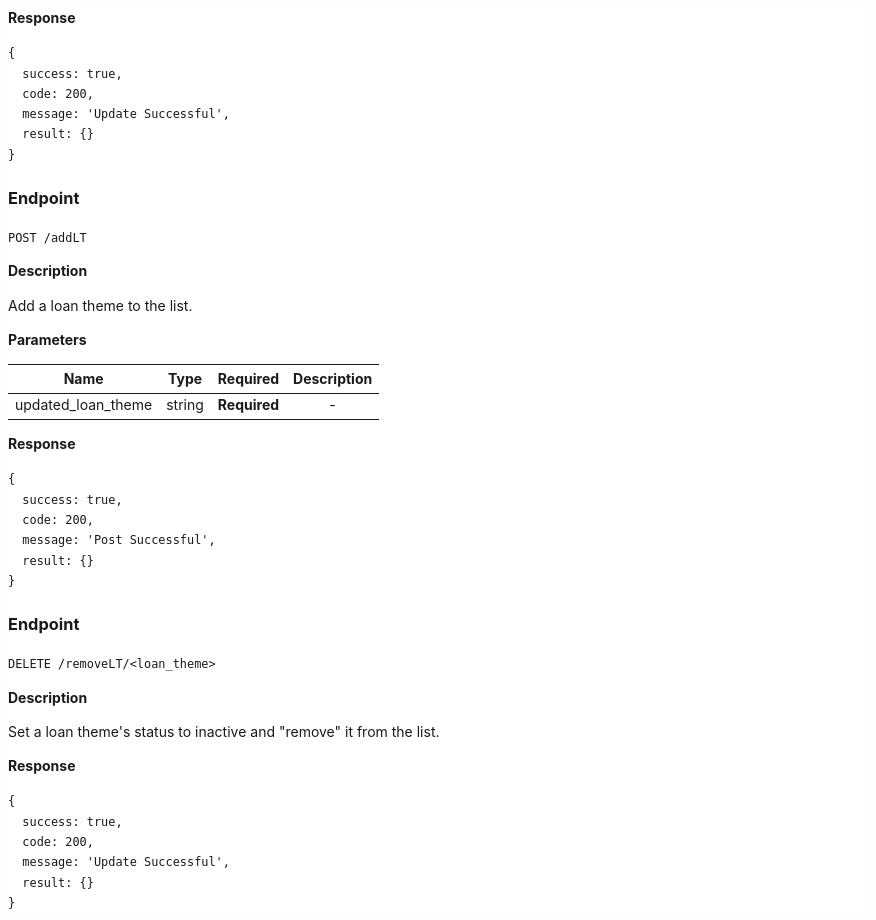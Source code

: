 **Response**

    {
      success: true,
      code: 200,
      message: 'Update Successful',
      result: {}
    }

### Endpoint

    POST /addLT
    
**Description**

Add a loan theme to the list.

**Parameters**

|   Name    |  Type  | Required                      | Description               |
|:---------:|:------:|:-----------------------------:|:-------------------------:|
|   updated_loan_theme | string | **Required** | - 

**Response**

    {
      success: true,
      code: 200,
      message: 'Post Successful',
      result: {}
    }

### Endpoint

    DELETE /removeLT/<loan_theme>
    
**Description**

Set a loan theme's status to inactive and "remove" it from the list.

**Response**

    {
      success: true,
      code: 200,
      message: 'Update Successful',
      result: {}
    }

